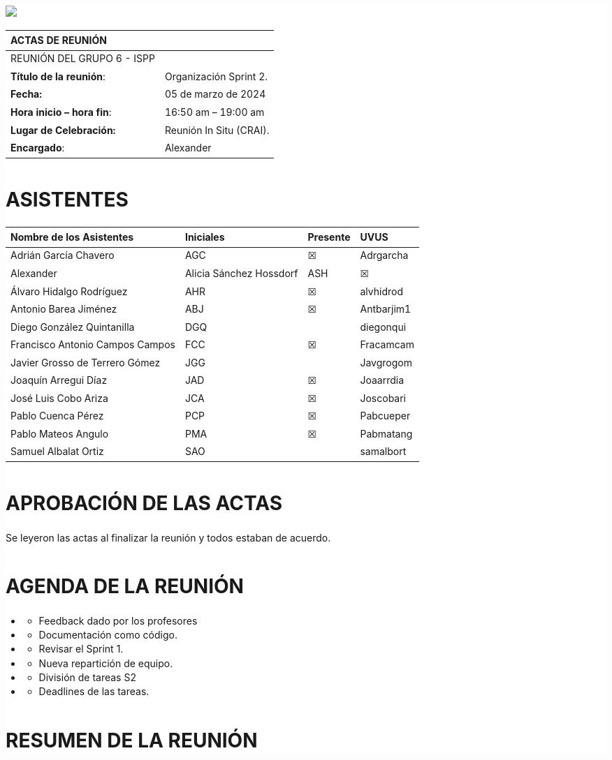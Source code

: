 ﻿![](Aspose.Words.6293beb7-87f7-4f94-81a2-5cafc9eea5a5.001.png)

|**ACTAS DE REUNIÓN**||
| :- | :- |
|REUNIÓN DEL GRUPO 6 - ISPP||
|**Título de la reunión**:|Organización Sprint 2.|
|**Fecha:**|05 de marzo de 2024|
|**Hora inicio – hora fin**: |16:50 am – 19:00 am |
|**Lugar de Celebración:**|Reunión In Situ (CRAI).|
|**Encargado**: |Alexander | Alicia Sánchez Hossdorf|

# **ASISTENTES**

|**Nombre de los Asistentes**|**Iniciales**|**Presente**|**UVUS**|
| :- | :- | :- | :- |
|Adrián García Chavero|AGC|☒|Adrgarcha|
|Alexander | Alicia Sánchez Hossdorf|ASH|☒|Alisanhos|
|Álvaro Hidalgo Rodríguez|AHR|☒|alvhidrod|
|Antonio Barea Jiménez|ABJ|☒|Antbarjim1|
|Diego González Quintanilla|DGQ||diegonqui|
|Francisco Antonio Campos Campos|FCC|☒|Fracamcam|
|Javier Grosso de Terrero Gómez|JGG||Javgrogom|
|Joaquín Arregui Díaz|JAD|☒|Joaarrdia|
|José Luis Cobo Ariza|JCA|☒|Joscobari|
|Pablo Cuenca Pérez|PCP|☒|Pabcueper|
|Pablo Mateos Angulo|PMA|☒|Pabmatang|
|Samuel Albalat Ortiz|SAO||samalbort|

# **APROBACIÓN DE LAS ACTAS**
Se leyeron las actas al finalizar la reunión y todos estaban de acuerdo.


#
# **AGENDA DE LA REUNIÓN**
- - <a name="_hlk160561733"></a>Feedback dado por los profesores
- - Documentación como código. 
- - Revisar el Sprint 1.
- - Nueva repartición de equipo.
- - División de tareas S2
- - Deadlines de las tareas. 
# **RESUMEN DE LA REUNIÓN**
